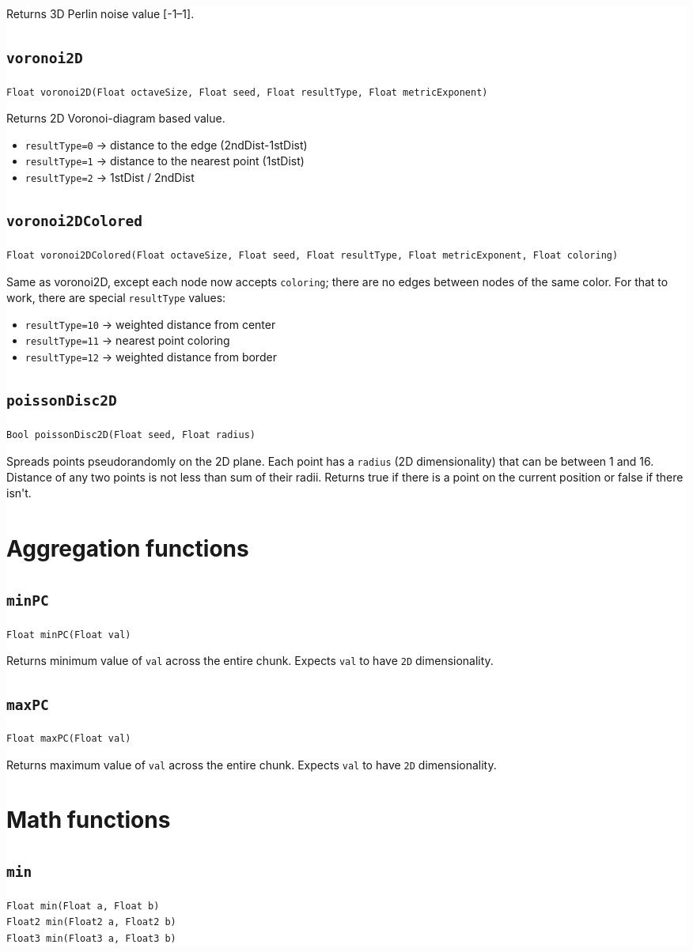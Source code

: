 Returns 3D Perlin noise value [-1–1].
## `voronoi2D` 
```WOGLAC
Float voronoi2D(Float octaveSize, Float seed, Float resultType, Float metricExponent)
```

Returns 2D Voronoi-diagram based value. 
* `resultType=0` -> distance to the edge (2ndDist-1stDist)
* `resultType=1` -> distance to the nearest point (1stDist)
* `resultType=2` -> 1stDist / 2ndDist
## `voronoi2DColored` 
```WOGLAC
Float voronoi2DColored(Float octaveSize, Float seed, Float resultType, Float metricExponent, Float coloring)
```

Same as voronoi2D, except each node now accepts `coloring`; there are no edges between nodes of the same color. For that to work, there are special `resultType` values:
* `resultType=10` -> weighted distance from center
* `resultType=11` -> nearest point coloring
* `resultType=12` -> weighted distance from border
## `poissonDisc2D` 
```WOGLAC
Bool poissonDisc2D(Float seed, Float radius)
```

Spreads points pseudorandomly on the 2D plane. Each point has a `radius` (2D dimensionality) that can be between 1 and 16. Distance of any two points is not less than sum of their radii. Returns true if there is a point on the current position or false if there isn't.
# Aggregation functions 

## `minPC` 
```WOGLAC
Float minPC(Float val)
```

Returns minimum value of `val` across the entire chunk. Expects `val` to have `2D` dimensionality.
## `maxPC` 
```WOGLAC
Float maxPC(Float val)
```

Returns maximum value of `val` across the entire chunk. Expects `val` to have `2D` dimensionality.
# Math functions 

## `min` 
```WOGLAC
Float min(Float a, Float b)
Float2 min(Float2 a, Float2 b)
Float3 min(Float3 a, Float3 b)
```
